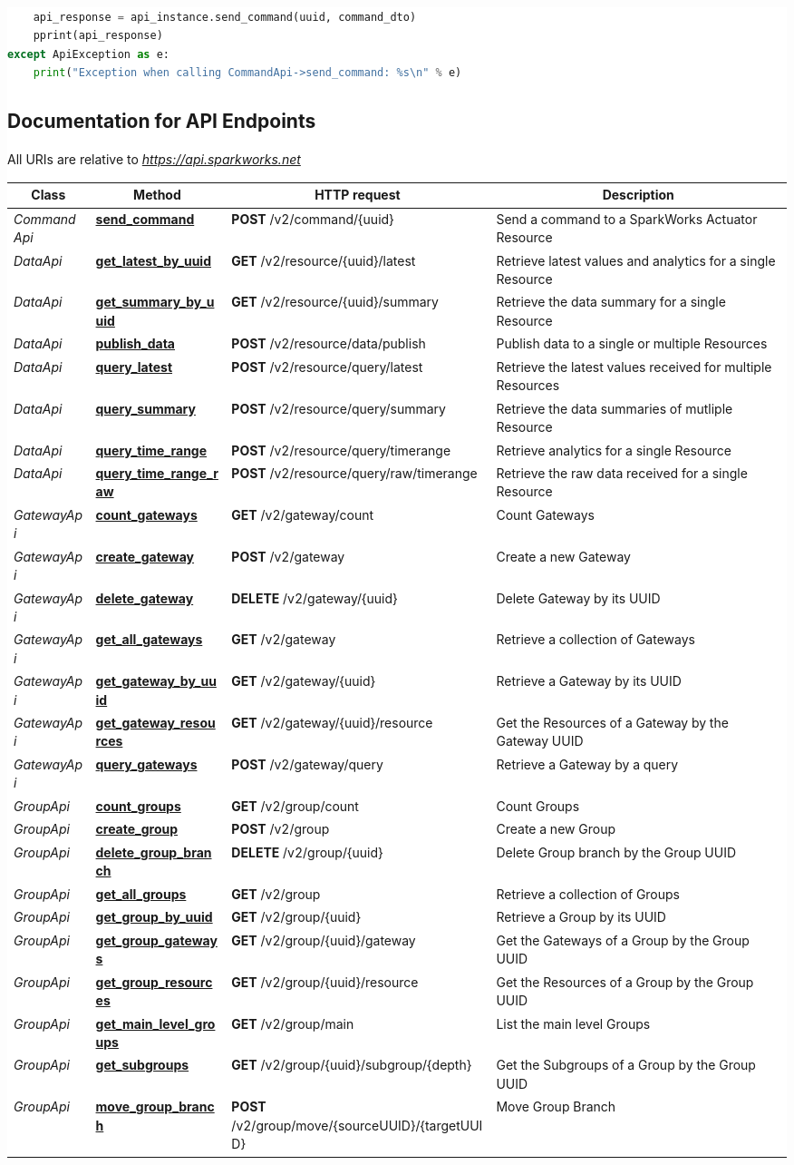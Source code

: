 ```python
    api_response = api_instance.send_command(uuid, command_dto)
    pprint(api_response)
except ApiException as e:
    print("Exception when calling CommandApi->send_command: %s\n" % e)

```

## Documentation for API Endpoints

All URIs are relative to *https://api.sparkworks.net*

Class | Method | HTTP request | Description
------------ | ------------- | ------------- | -------------
*CommandApi* | [**send_command**](docs/CommandApi.md#send_command) | **POST** /v2/command/{uuid} | Send a command to a SparkWorks Actuator Resource
*DataApi* | [**get_latest_by_uuid**](docs/DataApi.md#get_latest_by_uuid) | **GET** /v2/resource/{uuid}/latest | Retrieve latest values and analytics for a single Resource
*DataApi* | [**get_summary_by_uuid**](docs/DataApi.md#get_summary_by_uuid) | **GET** /v2/resource/{uuid}/summary | Retrieve the data summary for a single Resource
*DataApi* | [**publish_data**](docs/DataApi.md#publish_data) | **POST** /v2/resource/data/publish | Publish data to a single or multiple Resources
*DataApi* | [**query_latest**](docs/DataApi.md#query_latest) | **POST** /v2/resource/query/latest | Retrieve the latest values received for multiple Resources
*DataApi* | [**query_summary**](docs/DataApi.md#query_summary) | **POST** /v2/resource/query/summary | Retrieve the data summaries of mutliple Resource
*DataApi* | [**query_time_range**](docs/DataApi.md#query_time_range) | **POST** /v2/resource/query/timerange | Retrieve analytics for a single Resource
*DataApi* | [**query_time_range_raw**](docs/DataApi.md#query_time_range_raw) | **POST** /v2/resource/query/raw/timerange | Retrieve the raw data received for a single Resource
*GatewayApi* | [**count_gateways**](docs/GatewayApi.md#count_gateways) | **GET** /v2/gateway/count | Count Gateways
*GatewayApi* | [**create_gateway**](docs/GatewayApi.md#create_gateway) | **POST** /v2/gateway | Create a new Gateway
*GatewayApi* | [**delete_gateway**](docs/GatewayApi.md#delete_gateway) | **DELETE** /v2/gateway/{uuid} | Delete Gateway by its UUID
*GatewayApi* | [**get_all_gateways**](docs/GatewayApi.md#get_all_gateways) | **GET** /v2/gateway | Retrieve a collection of Gateways
*GatewayApi* | [**get_gateway_by_uuid**](docs/GatewayApi.md#get_gateway_by_uuid) | **GET** /v2/gateway/{uuid} | Retrieve a Gateway by its UUID
*GatewayApi* | [**get_gateway_resources**](docs/GatewayApi.md#get_gateway_resources) | **GET** /v2/gateway/{uuid}/resource | Get the Resources of a Gateway by the Gateway UUID
*GatewayApi* | [**query_gateways**](docs/GatewayApi.md#query_gateways) | **POST** /v2/gateway/query | Retrieve a Gateway by a query
*GroupApi* | [**count_groups**](docs/GroupApi.md#count_groups) | **GET** /v2/group/count | Count Groups
*GroupApi* | [**create_group**](docs/GroupApi.md#create_group) | **POST** /v2/group | Create a new Group
*GroupApi* | [**delete_group_branch**](docs/GroupApi.md#delete_group_branch) | **DELETE** /v2/group/{uuid} | Delete Group branch by the Group UUID
*GroupApi* | [**get_all_groups**](docs/GroupApi.md#get_all_groups) | **GET** /v2/group | Retrieve a collection of Groups
*GroupApi* | [**get_group_by_uuid**](docs/GroupApi.md#get_group_by_uuid) | **GET** /v2/group/{uuid} | Retrieve a Group by its UUID
*GroupApi* | [**get_group_gateways**](docs/GroupApi.md#get_group_gateways) | **GET** /v2/group/{uuid}/gateway | Get the Gateways of a Group by the Group UUID
*GroupApi* | [**get_group_resources**](docs/GroupApi.md#get_group_resources) | **GET** /v2/group/{uuid}/resource | Get the Resources of a Group by the Group UUID
*GroupApi* | [**get_main_level_groups**](docs/GroupApi.md#get_main_level_groups) | **GET** /v2/group/main | List the main level Groups
*GroupApi* | [**get_subgroups**](docs/GroupApi.md#get_subgroups) | **GET** /v2/group/{uuid}/subgroup/{depth} | Get the Subgroups of a Group by the Group UUID
*GroupApi* | [**move_group_branch**](docs/GroupApi.md#move_group_branch) | **POST** /v2/group/move/{sourceUUID}/{targetUUID} | Move Group Branch